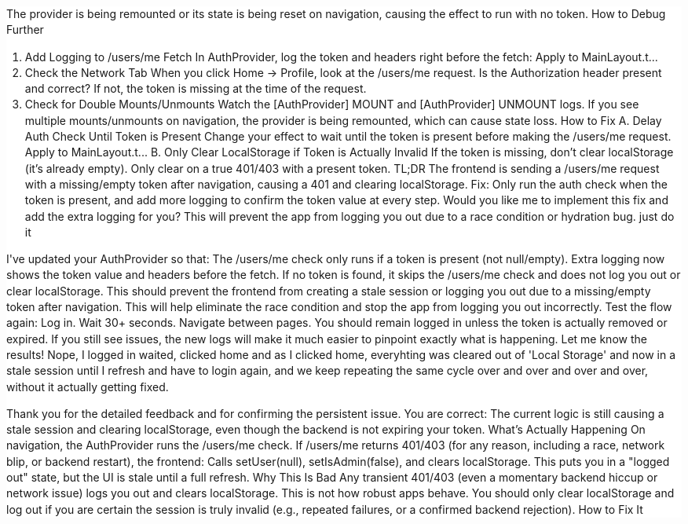 The provider is being remounted or its state is being reset on navigation, causing the effect to run with no token.
How to Debug Further
1. Add Logging to /users/me Fetch
   In AuthProvider, log the token and headers right before the fetch:
   Apply to MainLayout.t...
2. Check the Network Tab
   When you click Home → Profile, look at the /users/me request.
   Is the Authorization header present and correct?
   If not, the token is missing at the time of the request.
3. Check for Double Mounts/Unmounts
   Watch the [AuthProvider] MOUNT and [AuthProvider] UNMOUNT logs.
   If you see multiple mounts/unmounts on navigation, the provider is being remounted, which can cause state loss.
   How to Fix
   A. Delay Auth Check Until Token is Present
   Change your effect to wait until the token is present before making the /users/me request.
   Apply to MainLayout.t...
   B. Only Clear LocalStorage if Token is Actually Invalid
   If the token is missing, don’t clear localStorage (it’s already empty).
   Only clear on a true 401/403 with a present token.
   TL;DR
   The frontend is sending a /users/me request with a missing/empty token after navigation, causing a 401 and clearing localStorage.
   Fix: Only run the auth check when the token is present, and add more logging to confirm the token value at every step.
   Would you like me to implement this fix and add the extra logging for you?
   This will prevent the app from logging you out due to a race condition or hydration bug.
   just do it

I've updated your AuthProvider so that:
The /users/me check only runs if a token is present (not null/empty).
Extra logging now shows the token value and headers before the fetch.
If no token is found, it skips the /users/me check and does not log you out or clear localStorage.
This should prevent the frontend from creating a stale session or logging you out due to a missing/empty token after navigation.
This will help eliminate the race condition and stop the app from logging you out incorrectly.
Test the flow again:
Log in.
Wait 30+ seconds.
Navigate between pages.
You should remain logged in unless the token is actually removed or expired.
If you still see issues, the new logs will make it much easier to pinpoint exactly what is happening. Let me know the results!
Nope, I logged in waited, clicked home and as I clicked home, everyhting was cleared out of 'Local Storage' and now in a stale session until I refresh and have to login again, and we keep repeating the same cycle over and over and over and over, without it actually getting fixed.

Thank you for the detailed feedback and for confirming the persistent issue.
You are correct: The current logic is still causing a stale session and clearing localStorage, even though the backend is not expiring your token.
What’s Actually Happening
On navigation, the AuthProvider runs the /users/me check.
If /users/me returns 401/403 (for any reason, including a race, network blip, or backend restart), the frontend:
Calls setUser(null), setIsAdmin(false), and clears localStorage.
This puts you in a "logged out" state, but the UI is stale until a full refresh.
Why This Is Bad
Any transient 401/403 (even a momentary backend hiccup or network issue) logs you out and clears localStorage.
This is not how robust apps behave.
You should only clear localStorage and log out if you are certain the session is truly invalid (e.g., repeated failures, or a confirmed backend rejection).
How to Fix It